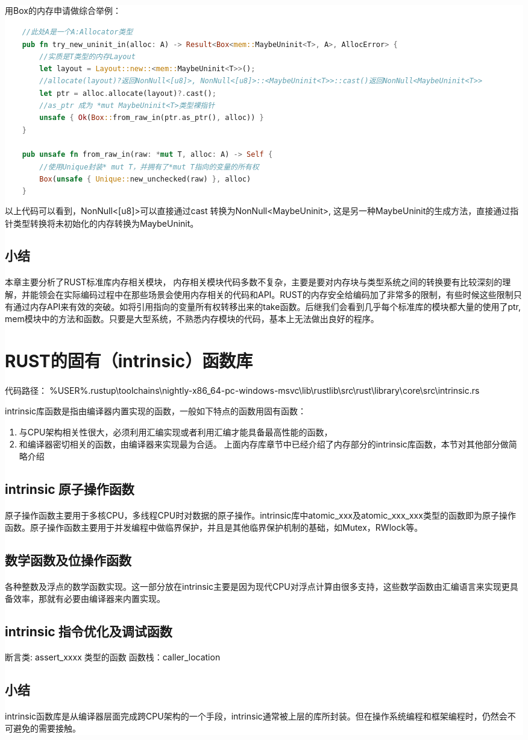 用Box的内存申请做综合举例：
```rust
    //此处A是一个A:Allocator类型
    pub fn try_new_uninit_in(alloc: A) -> Result<Box<mem::MaybeUninit<T>, A>, AllocError> {
        //实质是T类型的内存Layout
        let layout = Layout::new::<mem::MaybeUninit<T>>();
        //allocate(layout)?返回NonNull<[u8]>, NonNull<[u8]>::<MaybeUninit<T>>::cast()返回NonNull<MaybeUninit<T>>
        let ptr = alloc.allocate(layout)?.cast();
        //as_ptr 成为 *mut MaybeUninit<T>类型裸指针
        unsafe { Ok(Box::from_raw_in(ptr.as_ptr(), alloc)) }
    }
    
    pub unsafe fn from_raw_in(raw: *mut T, alloc: A) -> Self {
        //使用Unique封装* mut T，并拥有了*mut T指向的变量的所有权
        Box(unsafe { Unique::new_unchecked(raw) }, alloc)
    }
```
以上代码可以看到，NonNull<[u8]>可以直接通过cast 转换为NonNull<MaybeUninit<T>>, 这是另一种MaybeUninit<T>的生成方法，直接通过指针类型转换将未初始化的内存转换为MaybeUninit<T>。

## 小结
本章主要分析了RUST标准库内存相关模块， 内存相关模块代码多数不复杂，主要是要对内存块与类型系统之间的转换要有比较深刻的理解，并能领会在实际编码过程中在那些场景会使用内存相关的代码和API。RUST的内存安全给编码加了非常多的限制，有些时候这些限制只有通过内存API来有效的突破。如将引用指向的变量所有权转移出来的take函数。后继我们会看到几乎每个标准库的模块都大量的使用了ptr, mem模块中的方法和函数。只要是大型系统，不熟悉内存模块的代码，基本上无法做出良好的程序。

# RUST的固有（intrinsic）函数库
代码路径：
%USER%\.rustup\toolchains\nightly-x86_64-pc-windows-msvc\lib\rustlib\src\rust\library\core\src\intrinsic.rs

intrinsic库函数是指由编译器内置实现的函数，一般如下特点的函数用固有函数：
1. 与CPU架构相关性很大，必须利用汇编实现或者利用汇编才能具备最高性能的函数，
2. 和编译器密切相关的函数，由编译器来实现最为合适。
上面内存库章节中已经介绍了内存部分的intrinsic库函数，本节对其他部分做简略介绍
## intrinsic 原子操作函数
原子操作函数主要用于多核CPU，多线程CPU时对数据的原子操作。intrinsic库中atomic_xxx及atomic_xxx_xxx类型的函数即为原子操作函数。原子操作函数主要用于并发编程中做临界保护，并且是其他临界保护机制的基础，如Mutex，RWlock等。
## 数学函数及位操作函数
各种整数及浮点的数学函数实现。这一部分放在intrinsic主要是因为现代CPU对浮点计算由很多支持，这些数学函数由汇编语言来实现更具备效率，那就有必要由编译器来内置实现。
## intrinsic 指令优化及调试函数
断言类: assert_xxxx 类型的函数
函数栈：caller_location
## 小结
intrinsic函数库是从编译器层面完成跨CPU架构的一个手段，intrinsic通常被上层的库所封装。但在操作系统编程和框架编程时，仍然会不可避免的需要接触。
